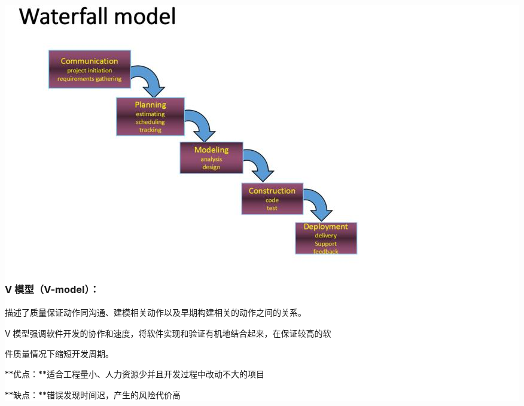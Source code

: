 ![image-20221012140409612](./SEReview/image-20221012140409612.png)

### **V 模型（V-model）：**

描述了质量保证动作同沟通、建模相关动作以及早期构建相关的动作之间的关系。

V 模型强调软件开发的协作和速度，将软件实现和验证有机地结合起来，在保证较高的软

件质量情况下缩短开发周期。

**优点：**适合工程量小、人力资源少并且开发过程中改动不大的项目

**缺点：**错误发现时间迟，产生的风险代价高
